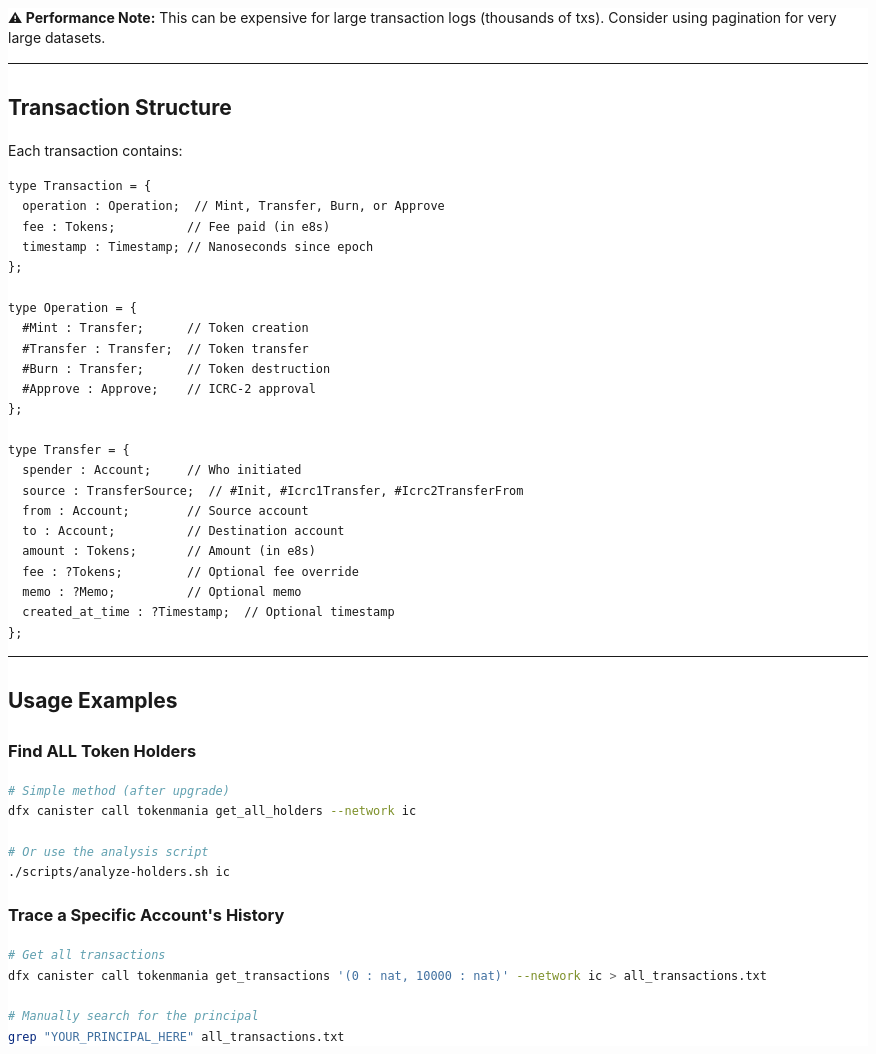 **⚠️ Performance Note:** This can be expensive for large transaction logs (thousands of txs). Consider using pagination for very large datasets.

---

## Transaction Structure

Each transaction contains:

```motoko
type Transaction = {
  operation : Operation;  // Mint, Transfer, Burn, or Approve
  fee : Tokens;          // Fee paid (in e8s)
  timestamp : Timestamp; // Nanoseconds since epoch
};

type Operation = {
  #Mint : Transfer;      // Token creation
  #Transfer : Transfer;  // Token transfer
  #Burn : Transfer;      // Token destruction
  #Approve : Approve;    // ICRC-2 approval
};

type Transfer = {
  spender : Account;     // Who initiated
  source : TransferSource;  // #Init, #Icrc1Transfer, #Icrc2TransferFrom
  from : Account;        // Source account
  to : Account;          // Destination account
  amount : Tokens;       // Amount (in e8s)
  fee : ?Tokens;         // Optional fee override
  memo : ?Memo;          // Optional memo
  created_at_time : ?Timestamp;  // Optional timestamp
};
```

---

## Usage Examples

### Find ALL Token Holders

```bash
# Simple method (after upgrade)
dfx canister call tokenmania get_all_holders --network ic

# Or use the analysis script
./scripts/analyze-holders.sh ic
```

### Trace a Specific Account's History

```bash
# Get all transactions
dfx canister call tokenmania get_transactions '(0 : nat, 10000 : nat)' --network ic > all_transactions.txt

# Manually search for the principal
grep "YOUR_PRINCIPAL_HERE" all_transactions.txt
```
